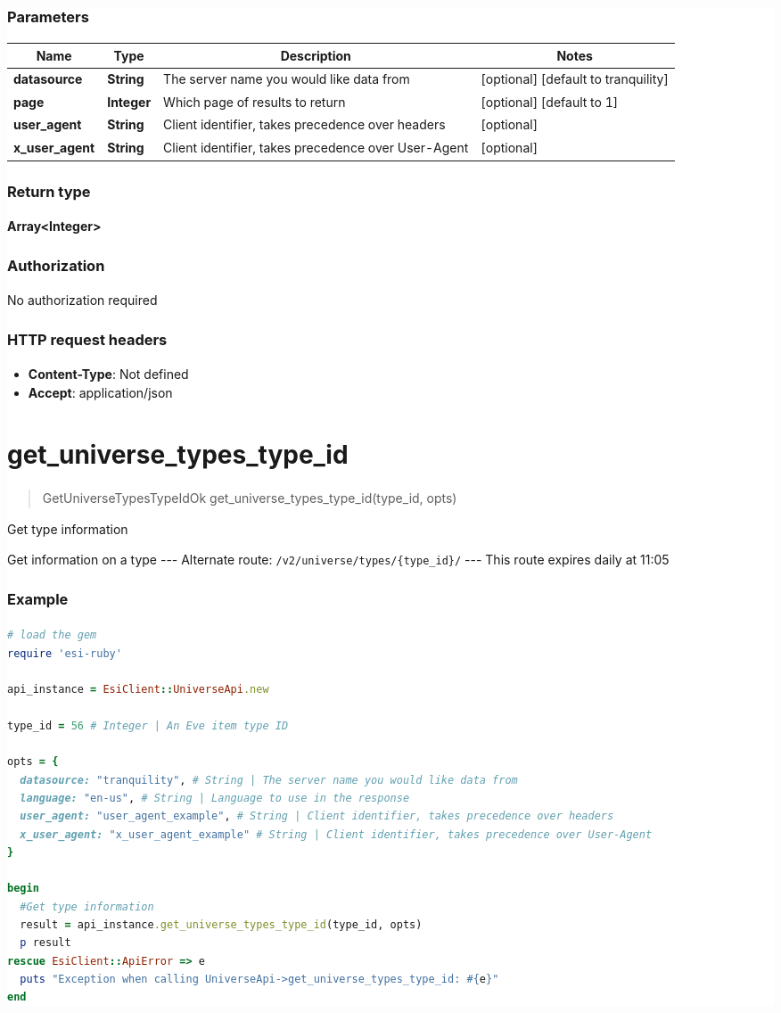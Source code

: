 ### Parameters

Name | Type | Description  | Notes
------------- | ------------- | ------------- | -------------
 **datasource** | **String**| The server name you would like data from | [optional] [default to tranquility]
 **page** | **Integer**| Which page of results to return | [optional] [default to 1]
 **user_agent** | **String**| Client identifier, takes precedence over headers | [optional] 
 **x_user_agent** | **String**| Client identifier, takes precedence over User-Agent | [optional] 

### Return type

**Array&lt;Integer&gt;**

### Authorization

No authorization required

### HTTP request headers

 - **Content-Type**: Not defined
 - **Accept**: application/json



# **get_universe_types_type_id**
> GetUniverseTypesTypeIdOk get_universe_types_type_id(type_id, opts)

Get type information

Get information on a type  --- Alternate route: `/v2/universe/types/{type_id}/`  --- This route expires daily at 11:05

### Example
```ruby
# load the gem
require 'esi-ruby'

api_instance = EsiClient::UniverseApi.new

type_id = 56 # Integer | An Eve item type ID

opts = { 
  datasource: "tranquility", # String | The server name you would like data from
  language: "en-us", # String | Language to use in the response
  user_agent: "user_agent_example", # String | Client identifier, takes precedence over headers
  x_user_agent: "x_user_agent_example" # String | Client identifier, takes precedence over User-Agent
}

begin
  #Get type information
  result = api_instance.get_universe_types_type_id(type_id, opts)
  p result
rescue EsiClient::ApiError => e
  puts "Exception when calling UniverseApi->get_universe_types_type_id: #{e}"
end
```
